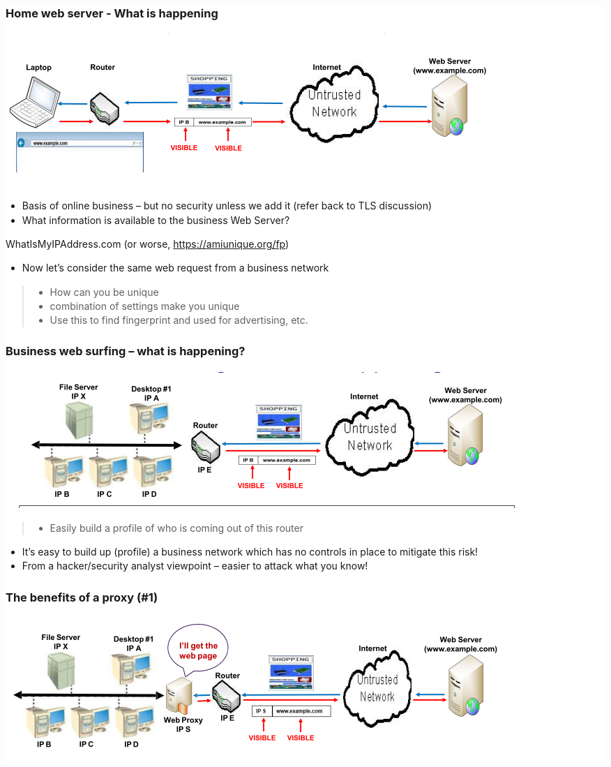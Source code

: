 
### Home web server - What is happening

![alt text](assets\IMG139.PNG)

- Basis of online business – but no security unless we add it (refer back to TLS discussion)
- What information is available to the business Web Server?

WhatIsMyIPAddress.com (or worse, https://amiunique.org/fp)

- Now let’s consider the same web request from a business network

> - How can you be unique
> - combination of settings make you unique 
> - Use this to find fingerprint and used for advertising, etc.


### Business web surfing – what is happening?
![alt text](assets\IMG140.PNG)

> - Easily build a profile of who is coming out of this router

- It’s easy to build up (profile) a business network which has no controls in place to mitigate this risk!
- From a hacker/security analyst viewpoint – easier to attack what you know!

### The benefits of a proxy (#1)

![alt text](assets\IMG141.PNG)
